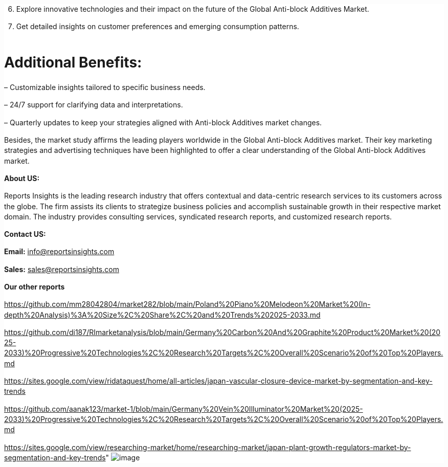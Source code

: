 6. Explore innovative technologies and their impact on the future of the Global Anti-block Additives Market.

7. Get detailed insights on customer preferences and emerging consumption patterns.

# <strong>Additional Benefits:</strong>

– Customizable insights tailored to specific business needs.

– 24/7 support for clarifying data and interpretations.

– Quarterly updates to keep your strategies aligned with Anti-block Additives market changes.

Besides, the market study affirms the leading players worldwide in the Global Anti-block Additives market. Their key marketing strategies and advertising techniques have been highlighted to offer a clear understanding of the Global Anti-block Additives market.

<strong><strong>About US</strong>:</strong>

Reports Insights is the leading research industry that offers contextual and data-centric research services to its customers across the globe. The firm assists its clients to strategize business policies and accomplish sustainable growth in their respective market domain. The industry provides consulting services, syndicated research reports, and customized research reports.

<strong>Contact US:</strong>

<p class=><b>Email:</b> <a href=mailto:info@reportsinsights.com>info@reportsinsights.com</a></p>
<p class=><b>Sales:</b> <a href=mailto:sales@reportsinsights.com>sales@reportsinsights.com</a></p>

<strong>Our other reports</strong>

<a href=https://github.com/mm28042804/market282/blob/main/Poland%20Piano%20Melodeon%20Market%20(In-depth%20Analysis)%3A%20Size%2C%20Share%2C%20and%20Trends%202025-2033.md>https://github.com/mm28042804/market282/blob/main/Poland%20Piano%20Melodeon%20Market%20(In-depth%20Analysis)%3A%20Size%2C%20Share%2C%20and%20Trends%202025-2033.md</a>

<a href=https://github.com/di187/RImarketanalysis/blob/main/Germany%20Carbon%20And%20Graphite%20Product%20Market%20(2025-2033)%20Progressive%20Technologies%2C%20Research%20Targets%2C%20Overall%20Scenario%20of%20Top%20Players.md>https://github.com/di187/RImarketanalysis/blob/main/Germany%20Carbon%20And%20Graphite%20Product%20Market%20(2025-2033)%20Progressive%20Technologies%2C%20Research%20Targets%2C%20Overall%20Scenario%20of%20Top%20Players.md</a>

<a href=https://sites.google.com/view/ridataquest/home/all-articles/japan-vascular-closure-device-market-by-segmentation-and-key-trends>https://sites.google.com/view/ridataquest/home/all-articles/japan-vascular-closure-device-market-by-segmentation-and-key-trends</a>

<a href=https://github.com/aanak123/market-1/blob/main/Germany%20Vein%20Illuminator%20Market%20(2025-2033)%20Progressive%20Technologies%2C%20Research%20Targets%2C%20Overall%20Scenario%20of%20Top%20Players.md>https://github.com/aanak123/market-1/blob/main/Germany%20Vein%20Illuminator%20Market%20(2025-2033)%20Progressive%20Technologies%2C%20Research%20Targets%2C%20Overall%20Scenario%20of%20Top%20Players.md</a>

<a href=https://sites.google.com/view/researching-market/home/researching-market/japan-plant-growth-regulators-market-by-segmentation-and-key-trends>https://sites.google.com/view/researching-market/home/researching-market/japan-plant-growth-regulators-market-by-segmentation-and-key-trends</a>"
![image](https://github.com/user-attachments/assets/57b15597-d0a8-4ddf-b0b9-edfc8a96a53c)
